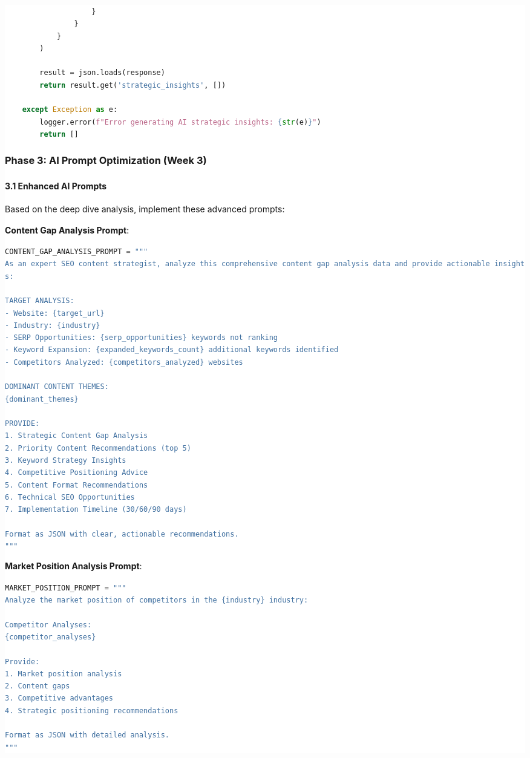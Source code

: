 ```python
                    }
                }
            }
        )
        
        result = json.loads(response)
        return result.get('strategic_insights', [])
        
    except Exception as e:
        logger.error(f"Error generating AI strategic insights: {str(e)}")
        return []
```

### **Phase 3: AI Prompt Optimization (Week 3)**

#### 3.1 **Enhanced AI Prompts**
Based on the deep dive analysis, implement these advanced prompts:

**Content Gap Analysis Prompt**:
```python
CONTENT_GAP_ANALYSIS_PROMPT = """
As an expert SEO content strategist, analyze this comprehensive content gap analysis data and provide actionable insights:

TARGET ANALYSIS:
- Website: {target_url}
- Industry: {industry}
- SERP Opportunities: {serp_opportunities} keywords not ranking
- Keyword Expansion: {expanded_keywords_count} additional keywords identified
- Competitors Analyzed: {competitors_analyzed} websites

DOMINANT CONTENT THEMES:
{dominant_themes}

PROVIDE:
1. Strategic Content Gap Analysis
2. Priority Content Recommendations (top 5)
3. Keyword Strategy Insights
4. Competitive Positioning Advice
5. Content Format Recommendations
6. Technical SEO Opportunities
7. Implementation Timeline (30/60/90 days)

Format as JSON with clear, actionable recommendations.
"""
```

**Market Position Analysis Prompt**:
```python
MARKET_POSITION_PROMPT = """
Analyze the market position of competitors in the {industry} industry:

Competitor Analyses:
{competitor_analyses}

Provide:
1. Market position analysis
2. Content gaps
3. Competitive advantages
4. Strategic positioning recommendations

Format as JSON with detailed analysis.
"""
```
